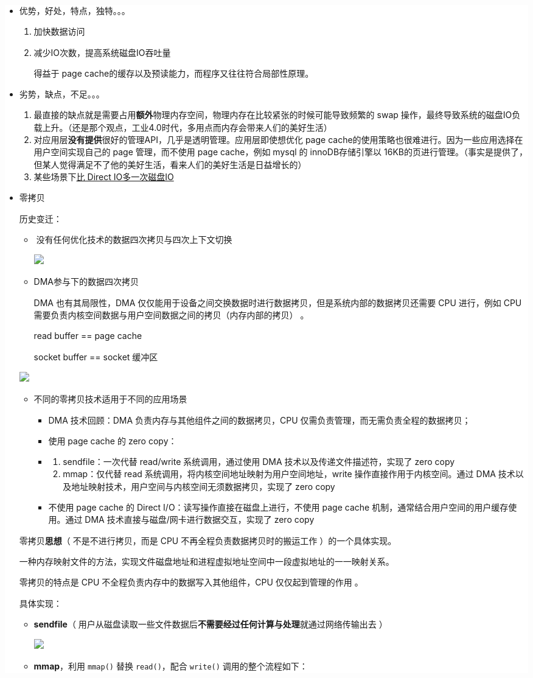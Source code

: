   - 优势，好处，特点，独特。。。

    1. 加快数据访问

    2. 减少IO次数，提高系统磁盘IO吞吐量

       得益于 page cache的缓存以及预读能力，而程序又往往符合局部性原理。

  - 劣势，缺点，不足。。。
    1. 最直接的缺点就是需要占用**额外**物理内存空间，物理内存在比较紧张的时候可能导致频繁的 swap 操作，最终导致系统的磁盘IO负载上升。（还是那个观点，工业4.0时代，多用点而内存会带来人们的美好生活）
    2. 对应用层**没有提供**很好的管理API，几乎是透明管理。应用层即使想优化 page cache的使用策略也很难进行。因为一些应用选择在用户空间实现自己的 page 管理，而不使用 page cache，例如 mysql 的 innoDB存储引擎以 16KB的页进行管理。（事实是提供了，但某人觉得满足不了他的美好生活，看来人们的美好生活是日益增长的）
    3. 某些场景下[比 Direct IO多一次磁盘IO](https://spongecaptain.cool/SimpleClearFileIO/2.%20DMA%20%E4%B8%8E%E9%9B%B6%E6%8B%B7%E8%B4%9D%E6%8A%80%E6%9C%AF.html)

- 零拷贝

  历史变迁：

  - ​	没有任何优化技术的数据四次拷贝与四次上下文切换

    ![](https://i.loli.net/2021/09/25/pG4a8lrRYcZ5SQs.jpg)

  - DMA参与下的数据四次拷贝

     DMA 也有其局限性，DMA 仅仅能用于设备之间交换数据时进行数据拷贝，但是系统内部的数据拷贝还需要 CPU 进行，例如 CPU 需要负责内核空间数据与用户空间数据之间的拷贝（内存内部的拷贝） 。

    read buffer == page cache

    socket buffer == socket 缓冲区

  ![](https://i.loli.net/2021/09/25/VvQ9Sn67kPTGIx3.jpg)

  - 不同的零拷贝技术适用于不同的应用场景

    - DMA 技术回顾：DMA 负责内存与其他组件之间的数据拷贝，CPU 仅需负责管理，而无需负责全程的数据拷贝；

    - 使用 page cache 的 zero copy：

    - 1. sendfile：一次代替 read/write 系统调用，通过使用 DMA 技术以及传递文件描述符，实现了 zero copy
      2. mmap：仅代替 read 系统调用，将内核空间地址映射为用户空间地址，write 操作直接作用于内核空间。通过 DMA 技术以及地址映射技术，用户空间与内核空间无须数据拷贝，实现了 zero copy

    - 不使用 page cache 的 Direct I/O：读写操作直接在磁盘上进行，不使用 page cache 机制，通常结合用户空间的用户缓存使用。通过 DMA 技术直接与磁盘/网卡进行数据交互，实现了 zero copy

  零拷贝**思想**（ 不是不进行拷贝，而是 CPU 不再全程负责数据拷贝时的搬运工作 ）的一个具体实现。

  一种内存映射文件的方法，实现文件磁盘地址和进程虚拟地址空间中一段虚拟地址的一一映射关系。

   零拷贝的特点是 CPU 不全程负责内存中的数据写入其他组件，CPU 仅仅起到管理的作用 。

  具体实现：

  - **sendfile**（ 用户从磁盘读取一些文件数据后**不需要经过任何计算与处理**就通过网络传输出去 ）

    ![](https://i.loli.net/2021/09/25/HehQIWMnpdSzAZB.jpg)

  - **mmap**，利用 `mmap()` 替换 `read()`，配合 `write()` 调用的整个流程如下： 
